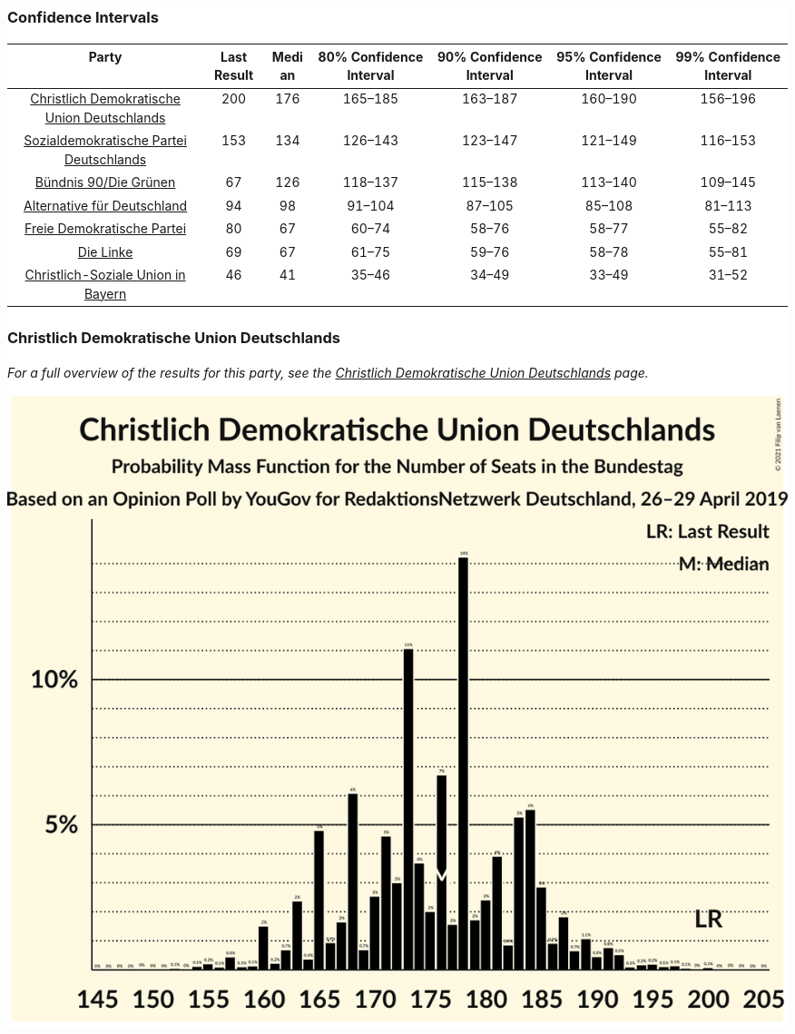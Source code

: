 ### Confidence Intervals

| Party | Last Result | Median | 80% Confidence Interval | 90% Confidence Interval | 95% Confidence Interval | 99% Confidence Interval |
|:-----:|:-----------:|:------:|:-----------------------:|:-----------------------:|:-----------------------:|:-----------------------:|
| <a href="#christlich-demokratische-union-deutschlands">Christlich Demokratische Union Deutschlands</a> | 200 | 176 | 165–185 |163–187 |160–190 |156–196 |
| <a href="#sozialdemokratische-partei-deutschlands">Sozialdemokratische Partei Deutschlands</a> | 153 | 134 | 126–143 |123–147 |121–149 |116–153 |
| <a href="#bündnis-90/die-grünen">Bündnis 90/Die Grünen</a> | 67 | 126 | 118–137 |115–138 |113–140 |109–145 |
| <a href="#alternative-für-deutschland">Alternative für Deutschland</a> | 94 | 98 | 91–104 |87–105 |85–108 |81–113 |
| <a href="#freie-demokratische-partei">Freie Demokratische Partei</a> | 80 | 67 | 60–74 |58–76 |58–77 |55–82 |
| <a href="#die-linke">Die Linke</a> | 69 | 67 | 61–75 |59–76 |58–78 |55–81 |
| <a href="#christlich-soziale-union-in-bayern">Christlich-Soziale Union in Bayern</a> | 46 | 41 | 35–46 |34–49 |33–49 |31–52 |

### Christlich Demokratische Union Deutschlands

*For a full overview of the results for this party, see the [Christlich Demokratische Union Deutschlands](party-christlichdemokratischeuniondeutschlands.html) page.*

![Graph with seats probability mass function not yet produced](2019-04-29-YouGov-seats-pmf-christlichdemokratischeuniondeutschlands.png "Seats Probability Mass Function")
